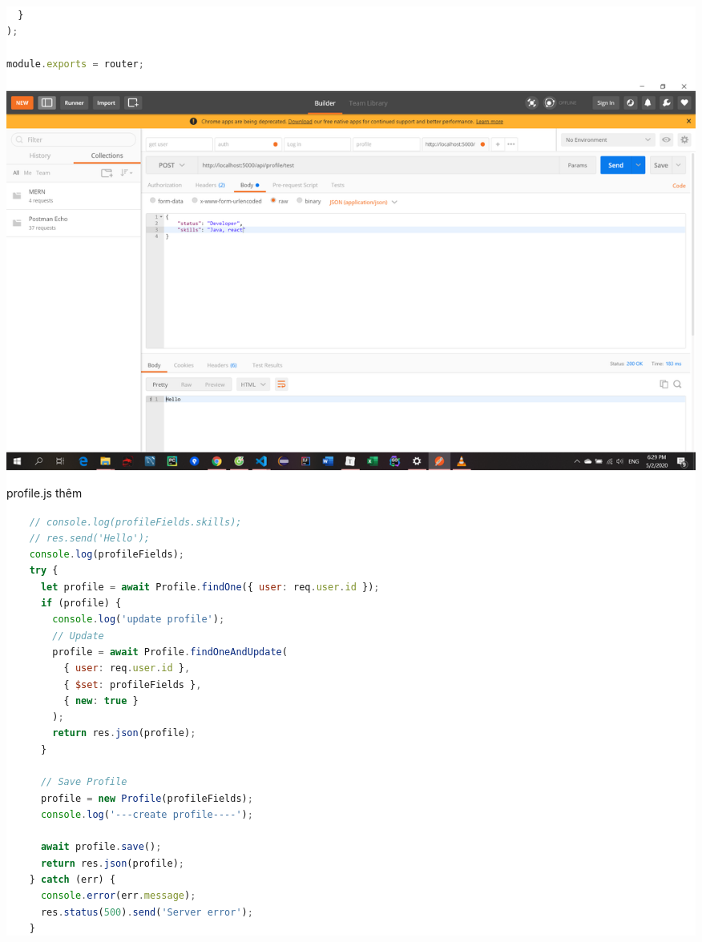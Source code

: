 ```js
  }
);

module.exports = router;

```



![image-20200502182955330](./react-mern.assets/image-20200502182955330.png)  

profile.js thêm

```js
    // console.log(profileFields.skills);
    // res.send('Hello');
    console.log(profileFields);
    try {
      let profile = await Profile.findOne({ user: req.user.id });
      if (profile) {
        console.log('update profile');
        // Update
        profile = await Profile.findOneAndUpdate(
          { user: req.user.id },
          { $set: profileFields },
          { new: true }
        );
        return res.json(profile);
      }

      // Save Profile
      profile = new Profile(profileFields);
      console.log('---create profile----');

      await profile.save();
      return res.json(profile);
    } catch (err) {
      console.error(err.message);
      res.status(500).send('Server error');
    }
```
